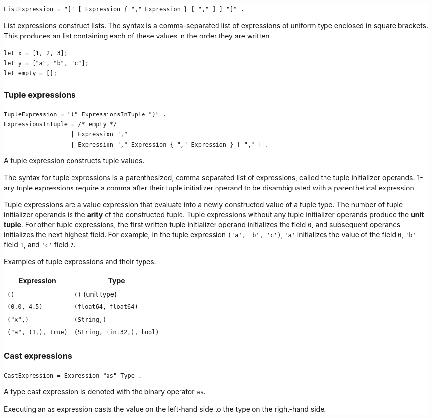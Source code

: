 ```ebnf
ListExpression = "[" [ Expression { "," Expression } [ "," ] ] "]" .
```

List expressions construct lists. The syntax is a comma-separated list of expressions of uniform type enclosed in square brackets. This produces an list containing each of these values in the order they are written.

```stellar
let x = [1, 2, 3];
let y = ["a", "b", "c"];
let empty = [];
```

### Tuple expressions

```ebnf
TupleExpression = "(" ExpressionsInTuple ")" .
ExpressionsInTuple = /* empty */
                   | Expression ","
                   | Expression "," Expression { "," Expression } [ "," ] .
```

A tuple expression constructs tuple values.

The syntax for tuple expressions is a parenthesized, comma separated list of expressions, called the tuple initializer operands. 1-ary tuple expressions require a comma after their tuple initializer operand to be disambiguated with a parenthetical expression.

Tuple expressions are a value expression that evaluate into a newly constructed value of a tuple type. The number of tuple initializer operands is the **arity** of the constructed tuple. Tuple expressions without any tuple initializer operands produce the **unit tuple**. For other tuple expressions, the first written tuple initializer operand initializes the field `0`, and subsequent operands initializes the next highest field. For example, in the tuple expression `('a', 'b', 'c')`, `'a'` initializes the value of the field `0`, `'b'` field `1`, and `'c'` field `2`.

Examples of tuple expressions and their types:

| Expression          | Type                       |
| ------------------- | -------------------------- |
| `()`                | `()` (unit type)           |
| `(0.0, 4.5)`        | `(float64, float64)`       |
| `("x",)`            | `(String,)`                |
| `("a", (1,), true)` | `(String, (int32,), bool)` |

### Cast expressions

```ebnf
CastExpression = Expression "as" Type .
```

A type cast expression is denoted with the binary operator `as`.

Executing an `as` expression casts the value on the left-hand side to the type on the right-hand side.
